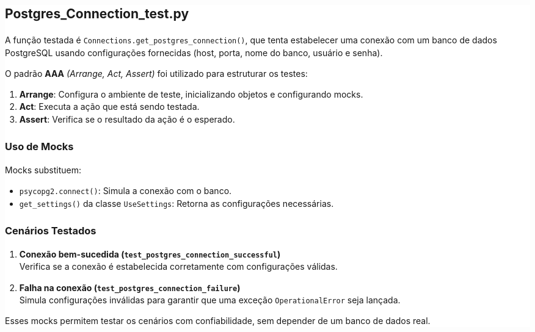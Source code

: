 ## Postgres_Connection_test.py

A função testada é `Connections.get_postgres_connection()`, que tenta estabelecer uma conexão com um banco de dados PostgreSQL usando configurações fornecidas (host, porta, nome do banco, usuário e senha).

O padrão **AAA** *(Arrange, Act, Assert)* foi utilizado para estruturar os testes:

1. **Arrange**: Configura o ambiente de teste, inicializando objetos e configurando mocks.
2. **Act**: Executa a ação que está sendo testada.
3. **Assert**: Verifica se o resultado da ação é o esperado.

### Uso de Mocks

Mocks substituem:
- `psycopg2.connect()`: Simula a conexão com o banco.
- `get_settings()` da classe `UseSettings`: Retorna as configurações necessárias.

### Cenários Testados

1. **Conexão bem-sucedida (`test_postgres_connection_successful`)**  
   Verifica se a conexão é estabelecida corretamente com configurações válidas.

2. **Falha na conexão (`test_postgres_connection_failure`)**  
   Simula configurações inválidas para garantir que uma exceção `OperationalError` seja lançada.

Esses mocks permitem testar os cenários com confiabilidade, sem depender de um banco de dados real.
